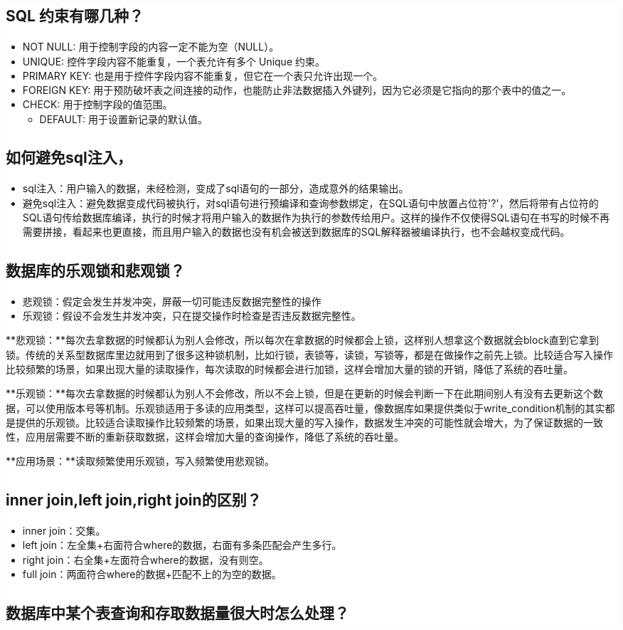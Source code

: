 

## **SQL 约束有哪几种？**

- NOT NULL: 用于控制字段的内容一定不能为空（NULL）。 
- UNIQUE: 控件字段内容不能重复，一个表允许有多个 Unique 约束。
- PRIMARY KEY: 也是用于控件字段内容不能重复，但它在一个表只允许出现一个。
- FOREIGN KEY: 用于预防破坏表之间连接的动作，也能防止非法数据插入外键列，因为它必须是它指向的那个表中的值之一。
- CHECK: 用于控制字段的值范围。
  - DEFAULT: 用于设置新记录的默认值。



## 如何避免sql注入，

- sql注入：用户输入的数据，未经检测，变成了sql语句的一部分，造成意外的结果输出。
- 避免sql注入：避免数据变成代码被执行，对sql语句进行预编译和查询参数绑定，在SQL语句中放置占位符'?'，然后将带有占位符的SQL语句传给数据库编译，执行的时候才将用户输入的数据作为执行的参数传给用户。这样的操作不仅使得SQL语句在书写的时候不再需要拼接，看起来也更直接，而且用户输入的数据也没有机会被送到数据库的SQL解释器被编译执行，也不会越权变成代码。



## 数据库的乐观锁和悲观锁？

- 悲观锁：假定会发生并发冲突，屏蔽一切可能违反数据完整性的操作
- 乐观锁：假设不会发生并发冲突，只在提交操作时检查是否违反数据完整性。

**悲观锁：**每次去拿数据的时候都认为别人会修改，所以每次在拿数据的时候都会上锁，这样别人想拿这个数据就会block直到它拿到锁。传统的关系型数据库里边就用到了很多这种锁机制，比如行锁，表锁等，读锁，写锁等，都是在做操作之前先上锁。比较适合写入操作比较频繁的场景，如果出现大量的读取操作，每次读取的时候都会进行加锁，这样会增加大量的锁的开销，降低了系统的吞吐量。

**乐观锁：**每次去拿数据的时候都认为别人不会修改，所以不会上锁，但是在更新的时候会判断一下在此期间别人有没有去更新这个数据，可以使用版本号等机制。乐观锁适用于多读的应用类型，这样可以提高吞吐量，像数据库如果提供类似于write_condition机制的其实都是提供的乐观锁。比较适合读取操作比较频繁的场景，如果出现大量的写入操作，数据发生冲突的可能性就会增大，为了保证数据的一致性，应用层需要不断的重新获取数据，这样会增加大量的查询操作，降低了系统的吞吐量。

**应用场景：**读取频繁使用乐观锁，写入频繁使用悲观锁。



## inner join,left join,right join的区别？

- inner join：交集。
- left join：左全集+右面符合where的数据，右面有多条匹配会产生多行。
- right join：右全集+左面符合where的数据，没有则空。
- full join：两面符合where的数据+匹配不上的为空的数据。



## 数据库中某个表查询和存取数据量很大时怎么处理？

